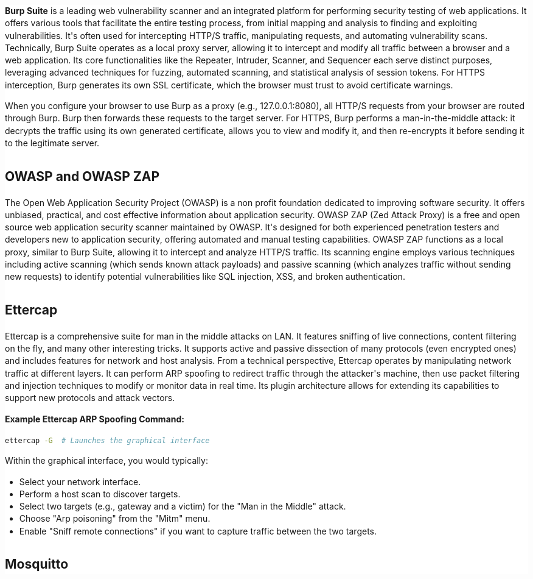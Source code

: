 **Burp Suite** is a leading web vulnerability scanner and an integrated platform for performing security testing of web applications. It offers various tools that facilitate the entire testing process, from initial mapping and analysis to finding and exploiting vulnerabilities. It's often used for intercepting HTTP/S traffic, manipulating requests, and automating vulnerability scans. Technically, Burp Suite operates as a local proxy server, allowing it to intercept and modify all traffic between a browser and a web application. Its core functionalities like the Repeater, Intruder, Scanner, and Sequencer each serve distinct purposes, leveraging advanced techniques for fuzzing, automated scanning, and statistical analysis of session tokens. For HTTPS interception, Burp generates its own SSL certificate, which the browser must trust to avoid certificate warnings.

When you configure your browser to use Burp as a proxy (e.g., 127.0.0.1:8080), all HTTP/S requests from your browser are routed through Burp. Burp then forwards these requests to the target server. For HTTPS, Burp performs a man-in-the-middle attack: it decrypts the traffic using its own generated certificate, allows you to view and modify it, and then re-encrypts it before sending it to the legitimate server.

## OWASP and OWASP ZAP

The Open Web Application Security Project (OWASP) is a non profit foundation dedicated to improving software security. It offers unbiased, practical, and cost effective information about application security. OWASP ZAP (Zed Attack Proxy) is a free and open source web application security scanner maintained by OWASP. It's designed for both experienced penetration testers and developers new to application security, offering automated and manual testing capabilities. OWASP ZAP functions as a local proxy, similar to Burp Suite, allowing it to intercept and analyze HTTP/S traffic. Its scanning engine employs various techniques including active scanning (which sends known attack payloads) and passive scanning (which analyzes traffic without sending new requests) to identify potential vulnerabilities like SQL injection, XSS, and broken authentication.

## Ettercap

Ettercap is a comprehensive suite for man in the middle attacks on LAN. It features sniffing of live connections, content filtering on the fly, and many other interesting tricks. It supports active and passive dissection of many protocols (even encrypted ones) and includes features for network and host analysis. From a technical perspective, Ettercap operates by manipulating network traffic at different layers. It can perform ARP spoofing to redirect traffic through the attacker's machine, then use packet filtering and injection techniques to modify or monitor data in real time. Its plugin architecture allows for extending its capabilities to support new protocols and attack vectors.

**Example Ettercap ARP Spoofing Command:**

```bash
ettercap -G  # Launches the graphical interface
```

Within the graphical interface, you would typically:

* Select your network interface.
* Perform a host scan to discover targets.
* Select two targets (e.g., gateway and a victim) for the "Man in the Middle" attack.
* Choose "Arp poisoning" from the "Mitm" menu.
* Enable "Sniff remote connections" if you want to capture traffic between the two targets.

## Mosquitto
